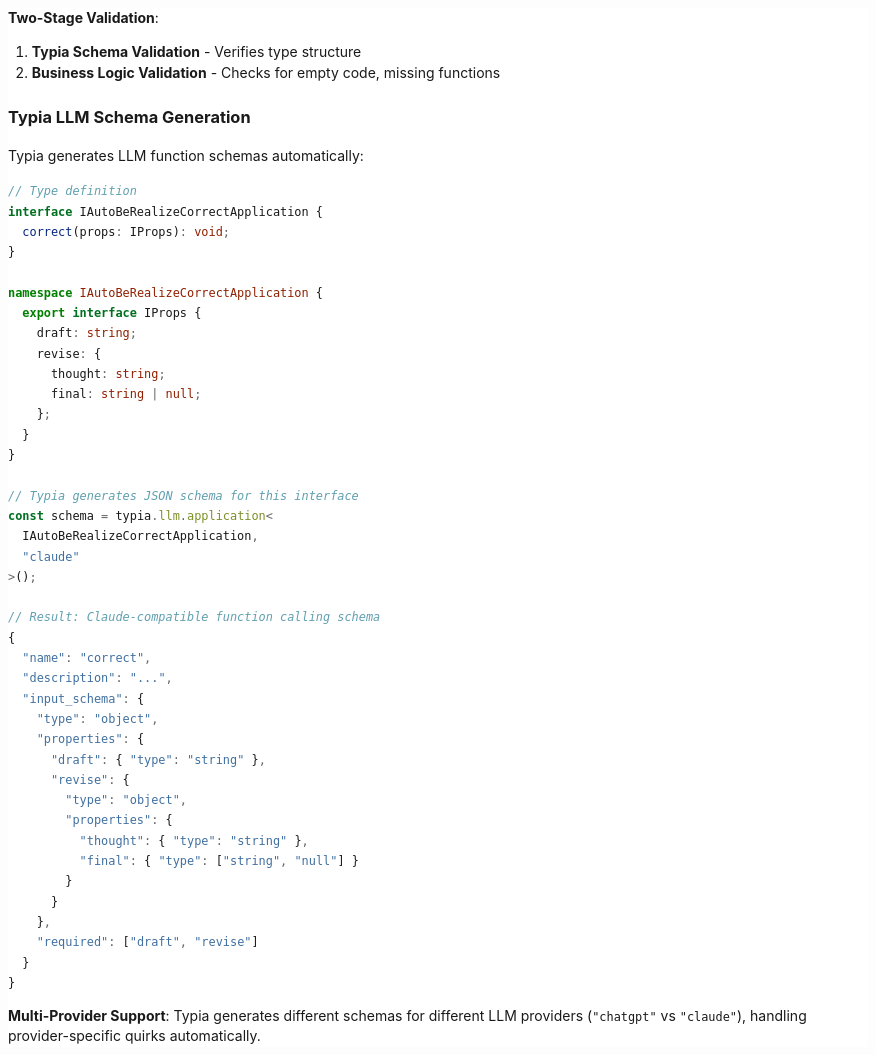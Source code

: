 **Two-Stage Validation**:
1. **Typia Schema Validation** - Verifies type structure
2. **Business Logic Validation** - Checks for empty code, missing functions

### Typia LLM Schema Generation

Typia generates LLM function schemas automatically:

```typescript
// Type definition
interface IAutoBeRealizeCorrectApplication {
  correct(props: IProps): void;
}

namespace IAutoBeRealizeCorrectApplication {
  export interface IProps {
    draft: string;
    revise: {
      thought: string;
      final: string | null;
    };
  }
}

// Typia generates JSON schema for this interface
const schema = typia.llm.application<
  IAutoBeRealizeCorrectApplication,
  "claude"
>();

// Result: Claude-compatible function calling schema
{
  "name": "correct",
  "description": "...",
  "input_schema": {
    "type": "object",
    "properties": {
      "draft": { "type": "string" },
      "revise": {
        "type": "object",
        "properties": {
          "thought": { "type": "string" },
          "final": { "type": ["string", "null"] }
        }
      }
    },
    "required": ["draft", "revise"]
  }
}
```

**Multi-Provider Support**: Typia generates different schemas for different LLM providers (`"chatgpt"` vs `"claude"`), handling provider-specific quirks automatically.
